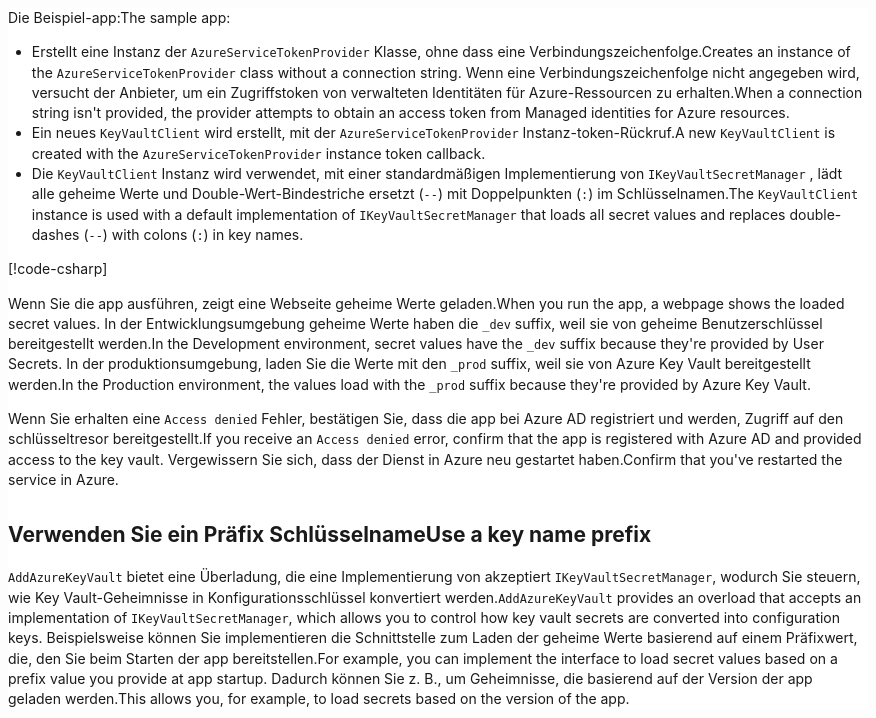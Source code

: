 <span data-ttu-id="3b708-201">Die Beispiel-app:</span><span class="sxs-lookup"><span data-stu-id="3b708-201">The sample app:</span></span>

* <span data-ttu-id="3b708-202">Erstellt eine Instanz der `AzureServiceTokenProvider` Klasse, ohne dass eine Verbindungszeichenfolge.</span><span class="sxs-lookup"><span data-stu-id="3b708-202">Creates an instance of the `AzureServiceTokenProvider` class without a connection string.</span></span> <span data-ttu-id="3b708-203">Wenn eine Verbindungszeichenfolge nicht angegeben wird, versucht der Anbieter, um ein Zugriffstoken von verwalteten Identitäten für Azure-Ressourcen zu erhalten.</span><span class="sxs-lookup"><span data-stu-id="3b708-203">When a connection string isn't provided, the provider attempts to obtain an access token from Managed identities for Azure resources.</span></span>
* <span data-ttu-id="3b708-204">Ein neues `KeyVaultClient` wird erstellt, mit der `AzureServiceTokenProvider` Instanz-token-Rückruf.</span><span class="sxs-lookup"><span data-stu-id="3b708-204">A new `KeyVaultClient` is created with the `AzureServiceTokenProvider` instance token callback.</span></span>
* <span data-ttu-id="3b708-205">Die `KeyVaultClient` Instanz wird verwendet, mit einer standardmäßigen Implementierung von `IKeyVaultSecretManager` , lädt alle geheime Werte und Double-Wert-Bindestriche ersetzt (`--`) mit Doppelpunkten (`:`) im Schlüsselnamen.</span><span class="sxs-lookup"><span data-stu-id="3b708-205">The `KeyVaultClient` instance is used with a default implementation of `IKeyVaultSecretManager` that loads all secret values and replaces double-dashes (`--`) with colons (`:`) in key names.</span></span>

[!code-csharp[](key-vault-configuration/sample/Program.cs?name=snippet2&highlight=13-21)]

<span data-ttu-id="3b708-206">Wenn Sie die app ausführen, zeigt eine Webseite geheime Werte geladen.</span><span class="sxs-lookup"><span data-stu-id="3b708-206">When you run the app, a webpage shows the loaded secret values.</span></span> <span data-ttu-id="3b708-207">In der Entwicklungsumgebung geheime Werte haben die `_dev` suffix, weil sie von geheime Benutzerschlüssel bereitgestellt werden.</span><span class="sxs-lookup"><span data-stu-id="3b708-207">In the Development environment, secret values have the `_dev` suffix because they're provided by User Secrets.</span></span> <span data-ttu-id="3b708-208">In der produktionsumgebung, laden Sie die Werte mit den `_prod` suffix, weil sie von Azure Key Vault bereitgestellt werden.</span><span class="sxs-lookup"><span data-stu-id="3b708-208">In the Production environment, the values load with the `_prod` suffix because they're provided by Azure Key Vault.</span></span>

<span data-ttu-id="3b708-209">Wenn Sie erhalten eine `Access denied` Fehler, bestätigen Sie, dass die app bei Azure AD registriert und werden, Zugriff auf den schlüsseltresor bereitgestellt.</span><span class="sxs-lookup"><span data-stu-id="3b708-209">If you receive an `Access denied` error, confirm that the app is registered with Azure AD and provided access to the key vault.</span></span> <span data-ttu-id="3b708-210">Vergewissern Sie sich, dass der Dienst in Azure neu gestartet haben.</span><span class="sxs-lookup"><span data-stu-id="3b708-210">Confirm that you've restarted the service in Azure.</span></span>

## <a name="use-a-key-name-prefix"></a><span data-ttu-id="3b708-211">Verwenden Sie ein Präfix Schlüsselname</span><span class="sxs-lookup"><span data-stu-id="3b708-211">Use a key name prefix</span></span>

<span data-ttu-id="3b708-212">`AddAzureKeyVault` bietet eine Überladung, die eine Implementierung von akzeptiert `IKeyVaultSecretManager`, wodurch Sie steuern, wie Key Vault-Geheimnisse in Konfigurationsschlüssel konvertiert werden.</span><span class="sxs-lookup"><span data-stu-id="3b708-212">`AddAzureKeyVault` provides an overload that accepts an implementation of `IKeyVaultSecretManager`, which allows you to control how key vault secrets are converted into configuration keys.</span></span> <span data-ttu-id="3b708-213">Beispielsweise können Sie implementieren die Schnittstelle zum Laden der geheime Werte basierend auf einem Präfixwert, die, den Sie beim Starten der app bereitstellen.</span><span class="sxs-lookup"><span data-stu-id="3b708-213">For example, you can implement the interface to load secret values based on a prefix value you provide at app startup.</span></span> <span data-ttu-id="3b708-214">Dadurch können Sie z. B., um Geheimnisse, die basierend auf der Version der app geladen werden.</span><span class="sxs-lookup"><span data-stu-id="3b708-214">This allows you, for example, to load secrets based on the version of the app.</span></span>
